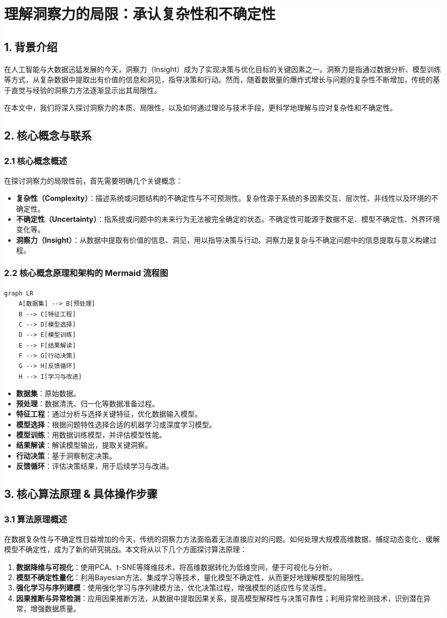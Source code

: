                  

# 理解洞察力的局限：承认复杂性和不确定性

## 1. 背景介绍

在人工智能与大数据迅猛发展的今天，洞察力（Insight）成为了实现决策与优化目标的关键因素之一。洞察力是指通过数据分析、模型训练等方式，从复杂数据中提取出有价值的信息和洞见，指导决策和行动。然而，随着数据量的爆炸式增长与问题的复杂性不断增加，传统的基于直觉与经验的洞察力方法逐渐显示出其局限性。

在本文中，我们将深入探讨洞察力的本质、局限性，以及如何通过理论与技术手段，更科学地理解与应对复杂性和不确定性。

## 2. 核心概念与联系

### 2.1 核心概念概述

在探讨洞察力的局限性前，首先需要明确几个关键概念：

- **复杂性（Complexity）**：描述系统或问题结构的不确定性与不可预测性。复杂性源于系统的多因素交互、层次性、非线性以及环境的不确定性。
- **不确定性（Uncertainty）**：指系统或问题中的未来行为无法被完全确定的状态。不确定性可能源于数据不足、模型不确定性、外界环境变化等。
- **洞察力（Insight）**：从数据中提取有价值的信息、洞见，用以指导决策与行动。洞察力是复杂与不确定问题中的信息提取与意义构建过程。

### 2.2 核心概念原理和架构的 Mermaid 流程图

```mermaid
graph LR
    A[数据集] --> B[预处理]
    B --> C[特征工程]
    C --> D[模型选择]
    D --> E[模型训练]
    E --> F[结果解读]
    F --> G[行动决策]
    G --> H[反馈循环]
    H --> I[学习与改进]
```

- **数据集**：原始数据。
- **预处理**：数据清洗、归一化等数据准备过程。
- **特征工程**：通过分析与选择关键特征，优化数据输入模型。
- **模型选择**：根据问题特性选择合适的机器学习或深度学习模型。
- **模型训练**：用数据训练模型，并评估模型性能。
- **结果解读**：解读模型输出，提取关键洞察。
- **行动决策**：基于洞察制定决策。
- **反馈循环**：评估决策结果，用于后续学习与改进。

## 3. 核心算法原理 & 具体操作步骤

### 3.1 算法原理概述

在数据复杂性与不确定性日益增加的今天，传统的洞察力方法面临着无法直接应对的问题。如何处理大规模高维数据、捕捉动态变化、缓解模型不确定性，成为了新的研究挑战。本文将从以下几个方面探讨算法原理：

1. **数据降维与可视化**：使用PCA、t-SNE等降维技术，将高维数据转化为低维空间，便于可视化与分析。
2. **模型不确定性量化**：利用Bayesian方法、集成学习等技术，量化模型不确定性，从而更好地理解模型的局限性。
3. **强化学习与序列建模**：使用强化学习与序列建模方法，优化决策过程，增强模型的适应性与灵活性。
4. **因果推断与异常检测**：应用因果推断方法，从数据中提取因果关系，提高模型解释性与决策可靠性；利用异常检测技术，识别潜在异常，增强数据质量。
